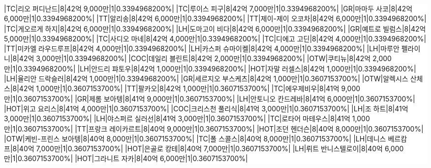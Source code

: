 |TC|리오 퍼디난드|8|42억 9,000만|1|0.3394968200%|
|TC|루이스 피구|8|42억 7,000만|1|0.3394968200%|
|GR|마마두 사코|8|42억 6,000만|1|0.3394968200%|
|TT|알리송|8|42억 6,000만|1|0.3394968200%|
|TT|제이-제이 오코차|8|42억 6,000만|1|0.3394968200%|
|TC|게오르게 하지|8|42억 6,000만|1|0.3394968200%|
|LH|도마고이 비다|8|42억 6,000만|1|0.3394968200%|
|GR|예트로 빌럼스|8|42억 5,000만|1|0.3394968200%|
|TC|사디오 마네|8|42억 4,000만|1|0.3394968200%|
|TC|디에고 고딘|8|42억 4,000만|1|0.3394968200%|
|TT|미카엘 라우드루프|8|42억 4,000만|1|0.3394968200%|
|LH|카스퍼 슈마이켈|8|42억 4,000만|1|0.3394968200%|
|LH|마루안 펠라이니|8|42억 3,000만|1|0.3394968200%|
|COC|데일리 블린트|8|42억 2,000만|1|0.3394968200%|
|OTW|쿠티뉴|8|42억 2,000만|1|0.3394968200%|
|LH|안드리 퍄토우|8|42억 1,000만|1|0.3394968200%|
|HOT|자말 러셀스|8|42억 1,000만|1|0.3394968200%|
|LH|율리안 드락슬러|8|42억 1,000만|1|0.3394968200%|
|GR|세르지오 부스케츠|8|42억 1,000만|1|0.3607153700%|
|OTW|알렉시스 산체스|8|42억 1,000만|1|0.3607153700%|
|TT|팔카오|8|42억 1,000만|1|0.3607153700%|
|TC|에우제비우|8|41억 9,000만|1|0.3607153700%|
|GR|제롬 보아텡|8|41억 9,000만|1|0.3607153700%|
|LH|안토니오 칸드레바|8|41억 6,000만|1|0.3607153700%|
|HOT|위고 요리스|8|41억 4,000만|1|0.3607153700%|
|COC|크리스천 풀리식|8|41억 3,000만|1|0.3607153700%|
|LH|조 하트|8|41억 3,000만|1|0.3607153700%|
|LH|야스퍼르 실러선|8|41억 3,000만|1|0.3607153700%|
|TC|로타어 마테우스|8|41억 1,000만|1|0.3607153700%|
|TT|프랑크 레이카르트|8|40억 9,000만|1|0.3607153700%|
|HOT|조던 헨더슨|8|40억 8,000만|1|0.3607153700%|
|OTW|케빈-프린스 보아텡|8|40억 8,000만|1|0.3607153700%|
|TC|폴 스콜스|8|40억 8,000만|1|0.3607153700%|
|LH|데니스 베르캄프|8|40억 7,000만|1|0.3607153700%|
|HOT|은골로 캉테|8|40억 7,000만|1|0.3607153700%|
|LH|뤼트 반니스텔로이|8|40억 6,000만|1|0.3607153700%|
|HOT|그라니트 자카|8|40억 6,000만|1|0.3607153700%|